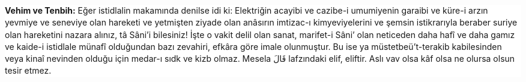 **Vehim ve Tenbih:** Eğer istidlalin makamında denilse idi ki: Elektriğin acayibi ve cazibe-i umumiyenin garaibi ve küre-i arzın yevmiye ve seneviye olan hareketi ve yetmişten ziyade olan anâsırın imtizac-ı kimyeviyelerini ve şemsin istikrarıyla beraber suriye olan hareketini nazara alınız, tâ Sâni’i bilesiniz! İşte o vakit delil olan sanat, marifet-i Sâni’ olan neticeden daha hafî ve daha gamız ve kaide-i istidlale münafî olduğundan bazı zevahiri, efkâra göre imale olunmuştur. Bu ise ya müstetbeü’t-terakib kabilesinden veya kinaî nevinden olduğu için medar-ı sıdk ve kizb olmaz. Mesela <span class="arabic" dir="rtl">قَالَ</span> lafzındaki elif, eliftir. Aslı vav olsa kâf olsa ne olursa olsun tesir etmez.

